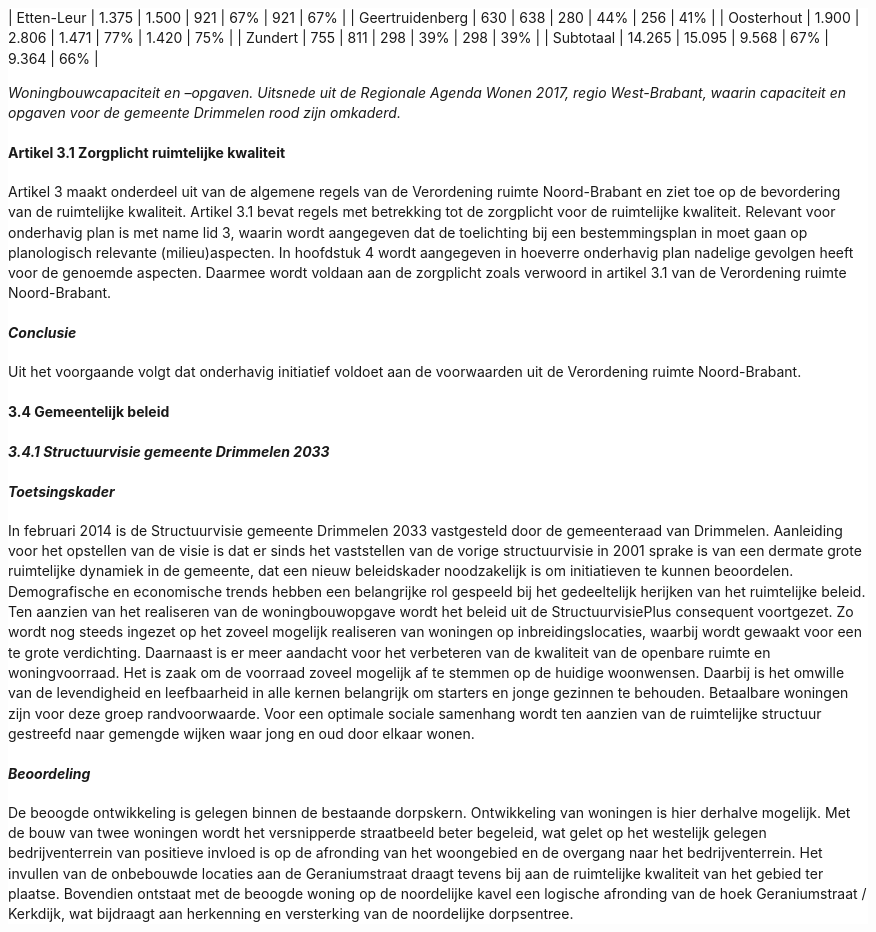 | Etten-Leur      | 1.375         | 1.500                             | 921                    | 67%  | 921           | 67%  |
| Geertruidenberg | 630           | 638                               | 280                    | 44%  | 256           | 41%  |
| Oosterhout      | 1.900         | 2.806                             | 1.471                  | 77%  | 1.420         | 75%  |
| Zundert         | 755           | 811                               | 298                    | 39%  | 298           | 39%  |
| Subtotaal       | 14.265        | 15.095                            | 9.568                  | 67%  | 9.364         | 66%  |

*Woningbouwcapaciteit en –opgaven. Uitsnede uit de Regionale Agenda Wonen 2017, regio West-Brabant, waarin capaciteit en opgaven voor de gemeente Drimmelen rood zijn omkaderd.* 

#### Artikel 3.1 Zorgplicht ruimtelijke kwaliteit

Artikel 3 maakt onderdeel uit van de algemene regels van de Verordening ruimte Noord-Brabant en ziet toe op de bevordering van de ruimtelijke kwaliteit. Artikel 3.1 bevat regels met betrekking tot de zorgplicht voor de ruimtelijke kwaliteit. Relevant voor onderhavig plan is met name lid 3, waarin wordt aangegeven dat de toelichting bij een bestemmingsplan in moet gaan op planologisch relevante (milieu)aspecten. In hoofdstuk 4 wordt aangegeven in hoeverre onderhavig plan nadelige gevolgen heeft voor de genoemde aspecten. Daarmee wordt voldaan aan de zorgplicht zoals verwoord in artikel 3.1 van de Verordening ruimte Noord-Brabant.

#### *Conclusie*

Uit het voorgaande volgt dat onderhavig initiatief voldoet aan de voorwaarden uit de Verordening ruimte Noord-Brabant.

#### **3.4 Gemeentelijk beleid**

#### *3.4.1 Structuurvisie gemeente Drimmelen 2033*

#### *Toetsingskader*

In februari 2014 is de Structuurvisie gemeente Drimmelen 2033 vastgesteld door de gemeenteraad van Drimmelen. Aanleiding voor het opstellen van de visie is dat er sinds het vaststellen van de vorige structuurvisie in 2001 sprake is van een dermate grote ruimtelijke dynamiek in de gemeente, dat een nieuw beleidskader noodzakelijk is om initiatieven te kunnen beoordelen. Demografische en economische trends hebben een belangrijke rol gespeeld bij het gedeeltelijk herijken van het ruimtelijke beleid. Ten aanzien van het realiseren van de woningbouwopgave wordt het beleid uit de StructuurvisiePlus consequent voortgezet. Zo wordt nog steeds ingezet op het zoveel mogelijk realiseren van woningen op inbreidingslocaties, waarbij wordt gewaakt voor een te grote verdichting. Daarnaast is er meer aandacht voor het verbeteren van de kwaliteit van de openbare ruimte en woningvoorraad. Het is zaak om de voorraad zoveel mogelijk af te stemmen op de huidige woonwensen. Daarbij is het omwille van de levendigheid en leefbaarheid in alle kernen belangrijk om starters en jonge gezinnen te behouden. Betaalbare woningen zijn voor deze groep randvoorwaarde. Voor een optimale sociale samenhang wordt ten aanzien van de ruimtelijke structuur gestreefd naar gemengde wijken waar jong en oud door elkaar wonen.

#### *Beoordeling*

De beoogde ontwikkeling is gelegen binnen de bestaande dorpskern. Ontwikkeling van woningen is hier derhalve mogelijk. Met de bouw van twee woningen wordt het versnipperde straatbeeld beter begeleid, wat gelet op het westelijk gelegen bedrijventerrein van positieve invloed is op de afronding van het woongebied en de overgang naar het bedrijventerrein. Het invullen van de onbebouwde locaties aan de Geraniumstraat draagt tevens bij aan de ruimtelijke kwaliteit van het gebied ter plaatse. Bovendien ontstaat met de beoogde woning op de noordelijke kavel een logische afronding van de hoek Geraniumstraat / Kerkdijk, wat bijdraagt aan herkenning en versterking van de noordelijke dorpsentree.
